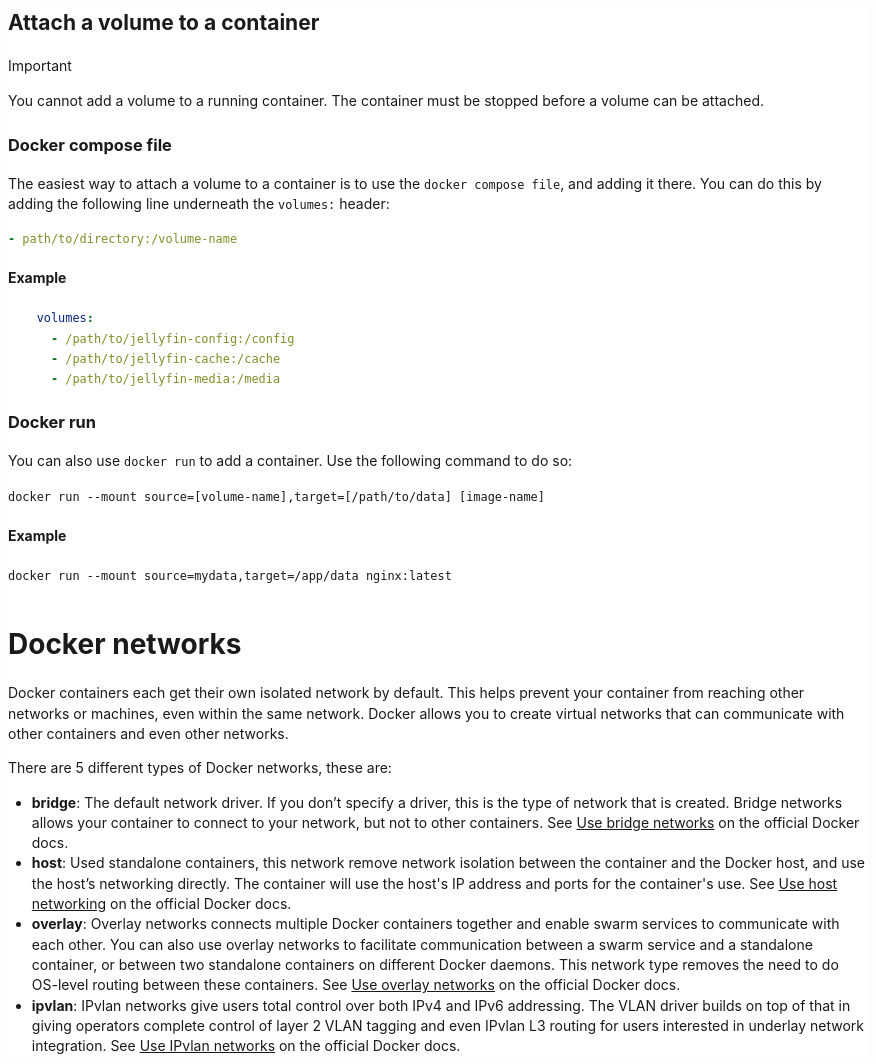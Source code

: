 ## Attach a volume to a container

>[!Important]
>You cannot add a volume to a running container. The container must be stopped before a volume can be attached.

### Docker compose file

The easiest way to attach a volume to a container is to use the `docker compose file`, and adding it there. You can do this by adding the following line underneath the `volumes:` header:

```yml
- path/to/directory:/volume-name
```

#### Example

```yml
    volumes:
      - /path/to/jellyfin-config:/config
      - /path/to/jellyfin-cache:/cache
      - /path/to/jellyfin-media:/media
```

### Docker run

You can also use `docker run` to add a container. Use the following command to do so:

```Shell
docker run --mount source=[volume-name],target=[/path/to/data] [image-name]
```

#### Example

```Shell
docker run --mount source=mydata,target=/app/data nginx:latest
```

# Docker networks

Docker containers each get their own isolated network by default. This helps prevent your container from reaching other networks or machines, even within the same network. Docker allows you to create virtual networks that can communicate with other containers and even other networks.

There are 5 different types of Docker networks, these are:

- **bridge**: The default network driver. If you don’t specify a driver, this is the type of network that is created. Bridge networks allows your container to connect to your network, but not to other containers. See [Use bridge networks](https://docs.docker.com/network/bridge/) on the official Docker docs.
- **host**: Used standalone containers, this network remove network isolation between the container and the Docker host, and use the host’s networking directly. The container will use the host's IP address and ports for the container's use. See [Use host networking](https://docs.docker.com/network/host/) on the official Docker docs.
- **overlay**: Overlay networks connects multiple Docker containers together and enable swarm services to communicate with each other. You can also use overlay networks to facilitate communication between a swarm service and a standalone container, or between two standalone containers on different Docker daemons. This network type removes the need to do OS-level routing between these containers. See [Use overlay networks](https://docs.docker.com/network/overlay/) on the official Docker docs.
- **ipvlan**: IPvlan networks give users total control over both IPv4 and IPv6 addressing. The VLAN driver builds on top of that in giving operators complete control of layer 2 VLAN tagging and even IPvlan L3 routing for users interested in underlay network integration. See [Use IPvlan networks](https://docs.docker.com/network/ipvlan/) on the official Docker docs.